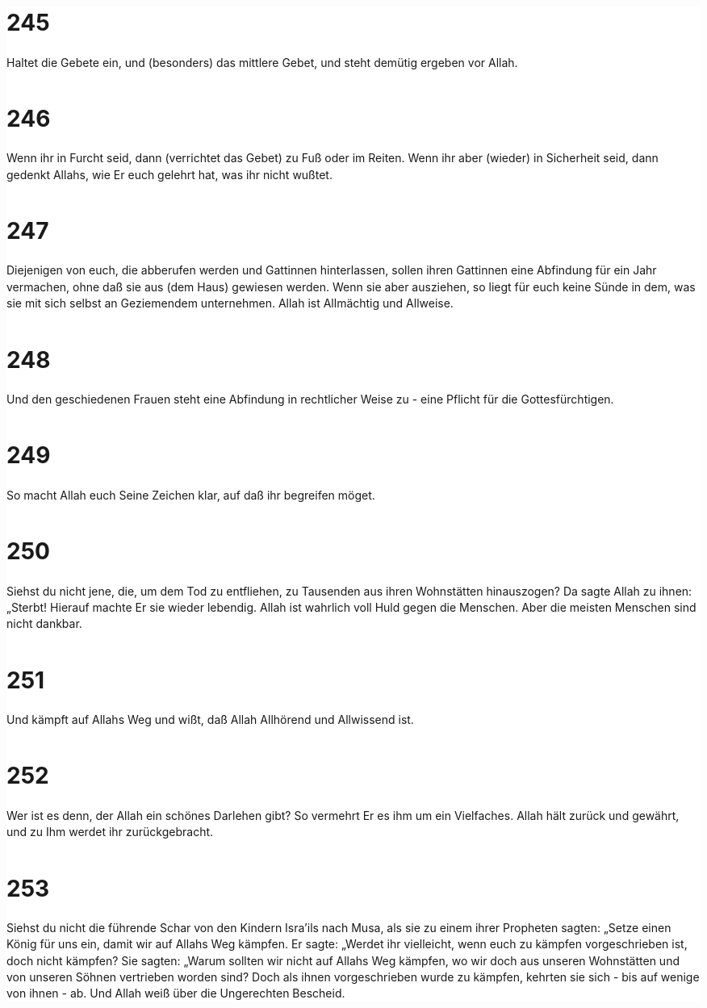 # 245

Haltet die Gebete ein, und (besonders) das mittlere Gebet, und steht demütig ergeben vor Allah.

# 246

Wenn ihr in Furcht seid, dann (verrichtet das Gebet) zu Fuß oder im Reiten. Wenn ihr aber (wieder) in Sicherheit seid, dann gedenkt Allahs, wie Er euch gelehrt hat, was ihr nicht wußtet.

# 247

Diejenigen von euch, die abberufen werden und Gattinnen hinterlassen, sollen ihren Gattinnen eine Abfindung für ein Jahr vermachen, ohne daß sie aus (dem Haus) gewiesen werden. Wenn sie aber ausziehen, so liegt für euch keine Sünde in dem, was sie mit sich selbst an Geziemendem unternehmen. Allah ist Allmächtig und Allweise.

# 248

Und den geschiedenen Frauen steht eine Abfindung in rechtlicher Weise zu - eine Pflicht für die Gottesfürchtigen.

# 249

So macht Allah euch Seine Zeichen klar, auf daß ihr begreifen möget.

# 250

Siehst du nicht jene, die, um dem Tod zu entfliehen, zu Tausenden aus ihren Wohnstätten hinauszogen? Da sagte Allah zu ihnen: „Sterbt! Hierauf machte Er sie wieder lebendig. Allah ist wahrlich voll Huld gegen die Menschen. Aber die meisten Menschen sind nicht dankbar.

# 251

Und kämpft auf Allahs Weg und wißt, daß Allah Allhörend und Allwissend ist.

# 252

Wer ist es denn, der Allah ein schönes Darlehen gibt? So vermehrt Er es ihm um ein Vielfaches. Allah hält zurück und gewährt, und zu Ihm werdet ihr zurückgebracht.

# 253

Siehst du nicht die führende Schar von den Kindern Isra’ils nach Musa, als sie zu einem ihrer Propheten sagten: „Setze einen König für uns ein, damit wir auf Allahs Weg kämpfen. Er sagte: „Werdet ihr vielleicht, wenn euch zu kämpfen vorgeschrieben ist, doch nicht kämpfen? Sie sagten: „Warum sollten wir nicht auf Allahs Weg kämpfen, wo wir doch aus unseren Wohnstätten und von unseren Söhnen vertrieben worden sind? Doch als ihnen vorgeschrieben wurde zu kämpfen, kehrten sie sich - bis auf wenige von ihnen - ab. Und Allah weiß über die Ungerechten Bescheid.
